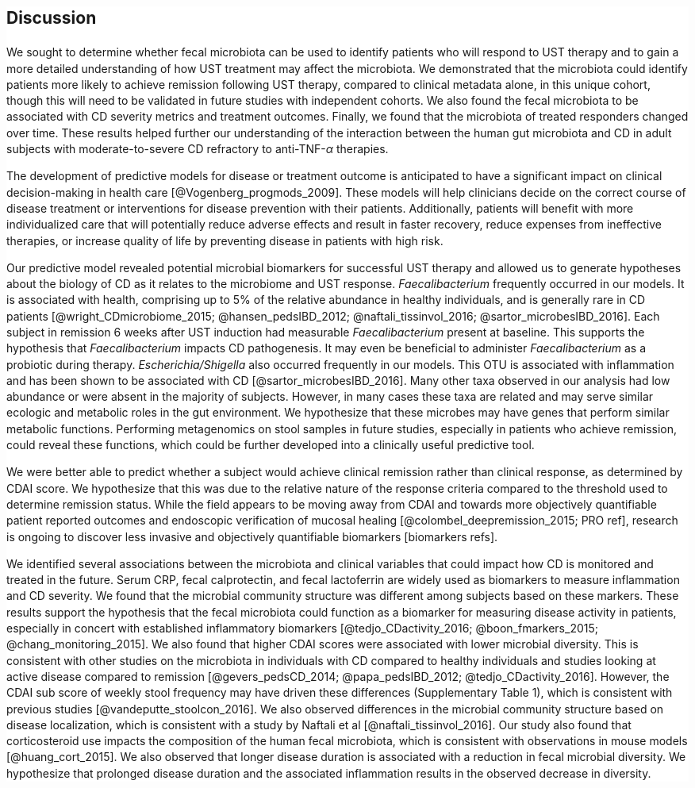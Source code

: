 ## Discussion

We sought to determine whether fecal microbiota can be used to identify patients who will respond to UST therapy and to gain a more detailed understanding of how UST treatment may affect the microbiota. We demonstrated that the microbiota could identify patients more likely to achieve remission following UST therapy, compared to clinical metadata alone, in this unique cohort, though this will need to be validated in future studies with independent cohorts. We also found the fecal microbiota to be associated with CD severity metrics and treatment outcomes. Finally, we found that the microbiota of treated responders changed over time. These results helped further our understanding of the interaction between the human gut microbiota and CD in adult subjects with moderate-to-severe CD refractory to anti-TNF-${\alpha}$ therapies.

The development of predictive models for disease or treatment outcome is anticipated to have a significant impact on clinical decision-making in health care [@Vogenberg_progmods_2009]. These models will help clinicians decide on the correct course of disease treatment or interventions for disease prevention with their patients. Additionally, patients will benefit with more individualized care that will potentially reduce adverse effects and result in faster recovery, reduce expenses from ineffective therapies, or increase quality of life by preventing disease in patients with high risk.

Our predictive model revealed potential microbial biomarkers for successful UST therapy and allowed us to generate hypotheses about the biology of CD as it relates to the microbiome and UST response. *Faecalibacterium* frequently occurred in our models. It is associated with health, comprising up to 5% of the relative abundance in healthy individuals, and is generally rare in CD patients [@wright_CDmicrobiome_2015; @hansen_pedsIBD_2012; @naftali_tissinvol_2016; @sartor_microbesIBD_2016]. Each subject in remission 6 weeks after UST induction had measurable *Faecalibacterium* present at baseline. This supports the hypothesis that *Faecalibacterium* impacts CD pathogenesis. It may even be beneficial to administer *Faecalibacterium* as a probiotic during therapy. *Escherichia/Shigella* also occurred frequently in our models. This OTU is associated with inflammation and has been shown to be associated with CD [@sartor_microbesIBD_2016]. Many other taxa observed in our analysis had low abundance or were absent in the majority of subjects. However, in many cases these taxa are related and may serve similar ecologic and metabolic roles in the gut environment. We hypothesize that these microbes may have genes that perform similar metabolic functions. Performing metagenomics on stool samples in future studies, especially in patients who achieve remission, could reveal these functions, which could be further developed into a clinically useful predictive tool.

We were better able to predict whether a subject would achieve clinical remission rather than clinical response, as determined by CDAI score. We hypothesize that this was due to the relative nature of the response criteria compared to the threshold used to determine remission status. While the field appears to be moving away from CDAI and towards more objectively quantifiable patient reported outcomes and endoscopic verification of mucosal healing [@colombel_deepremission_2015; PRO ref], research is ongoing to discover less invasive and objectively quantifiable biomarkers [biomarkers refs].

We identified several associations between the microbiota and clinical variables that could impact how CD is monitored and treated in the future. Serum CRP, fecal calprotectin, and fecal lactoferrin are widely used as biomarkers to measure inflammation and CD severity. We found that the microbial community structure was different among subjects based on these markers. These results support the hypothesis that the fecal microbiota could function as a biomarker for measuring disease activity in patients, especially in concert with established inflammatory biomarkers [@tedjo_CDactivity_2016; @boon_fmarkers_2015; @chang_monitoring_2015]. We also found that higher CDAI scores were associated with lower microbial diversity. This is consistent with other studies on the microbiota in individuals with CD compared to healthy individuals and studies looking at active disease compared to remission [@gevers_pedsCD_2014; @papa_pedsIBD_2012; @tedjo_CDactivity_2016]. However, the CDAI sub score of weekly stool frequency may have driven these differences (Supplementary Table 1), which is consistent with previous studies [@vandeputte_stoolcon_2016]. We also observed differences in the microbial community structure based on disease localization, which is consistent with a study by Naftali et al [@naftali_tissinvol_2016]. Our study also found that corticosteroid use impacts the composition of the human fecal microbiota, which is consistent with observations in mouse models [@huang_cort_2015]. We also observed that longer disease duration is associated with a reduction in fecal microbial diversity. We hypothesize that prolonged disease duration and the associated inflammation results in the observed decrease in diversity.
